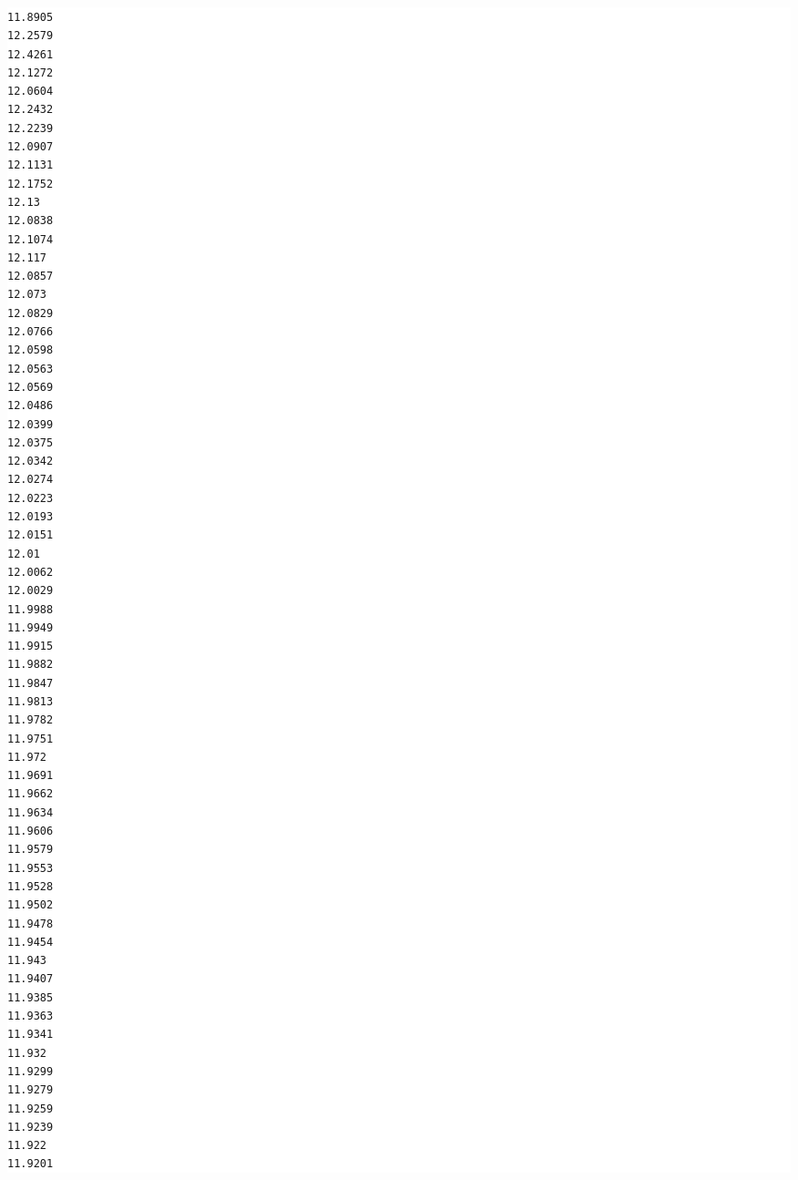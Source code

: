 ```
11.8905
12.2579
12.4261
12.1272
12.0604
12.2432
12.2239
12.0907
12.1131
12.1752
12.13
12.0838
12.1074
12.117
12.0857
12.073
12.0829
12.0766
12.0598
12.0563
12.0569
12.0486
12.0399
12.0375
12.0342
12.0274
12.0223
12.0193
12.0151
12.01
12.0062
12.0029
11.9988
11.9949
11.9915
11.9882
11.9847
11.9813
11.9782
11.9751
11.972
11.9691
11.9662
11.9634
11.9606
11.9579
11.9553
11.9528
11.9502
11.9478
11.9454
11.943
11.9407
11.9385
11.9363
11.9341
11.932
11.9299
11.9279
11.9259
11.9239
11.922
11.9201
```